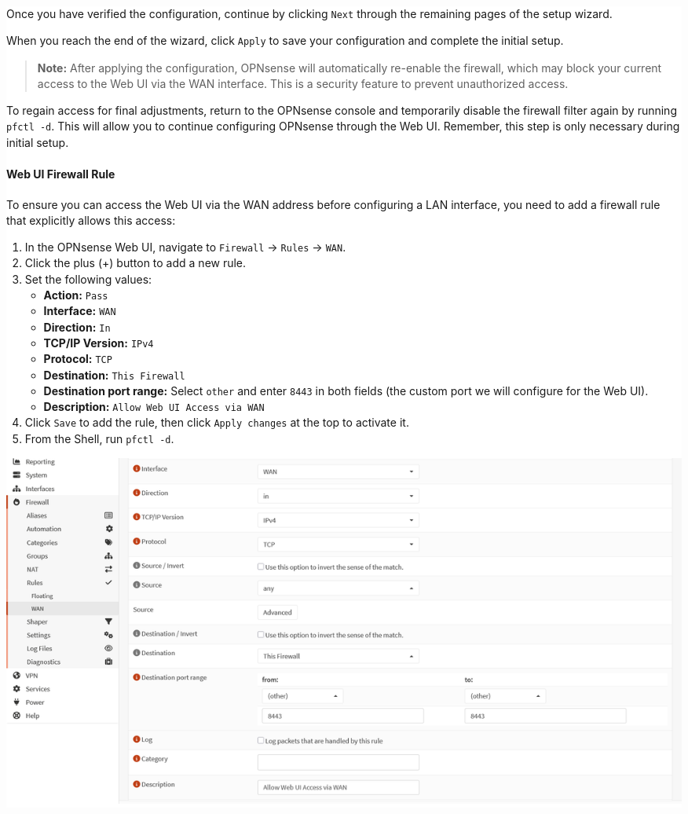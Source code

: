 Once you have verified the configuration, continue by clicking `Next` through the remaining pages of the setup wizard.

When you reach the end of the wizard, click `Apply` to save your configuration and complete the initial setup.

> **Note:** After applying the configuration, OPNsense will automatically re-enable the firewall, which may block your current access to the Web UI via the WAN interface. This is a security feature to prevent unauthorized access.

To regain access for final adjustments, return to the OPNsense console and temporarily disable the firewall filter again by running `pfctl -d`. This will allow you to continue configuring OPNsense through the Web UI. Remember, this step is only necessary during initial setup.

#### Web UI Firewall Rule

To ensure you can access the Web UI via the WAN address before configuring a LAN interface, you need to add a firewall rule that explicitly allows this access:

1. In the OPNsense Web UI, navigate to `Firewall` → `Rules` → `WAN`.
2. Click the plus (+) button to add a new rule.
3. Set the following values:
   - **Action:** `Pass`
   - **Interface:** `WAN`
   - **Direction:** `In`
   - **TCP/IP Version:** `IPv4`
   - **Protocol:** `TCP`
   - **Destination:** `This Firewall`
   - **Destination port range:** Select `other` and enter `8443` in both fields (the custom port we will configure for the Web UI).
   - **Description:** `Allow Web UI Access via WAN`
4. Click `Save` to add the rule, then click `Apply changes` at the top to activate it.
5. From the Shell, run `pfctl -d`.

![OPNsense Web UI WAN Rule](image/opnsense_webui_wan_rule.png "OPNsense Web UI WAN Rule")
